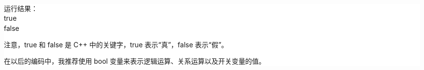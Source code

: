 运行结果：  
true  
false

注意，true 和 false 是 C++ 中的关键字，true 表示“真”，false 表示“假”。

在以后的编码中，我推荐使用 bool 变量来表示逻辑运算、关系运算以及开关变量的值。




